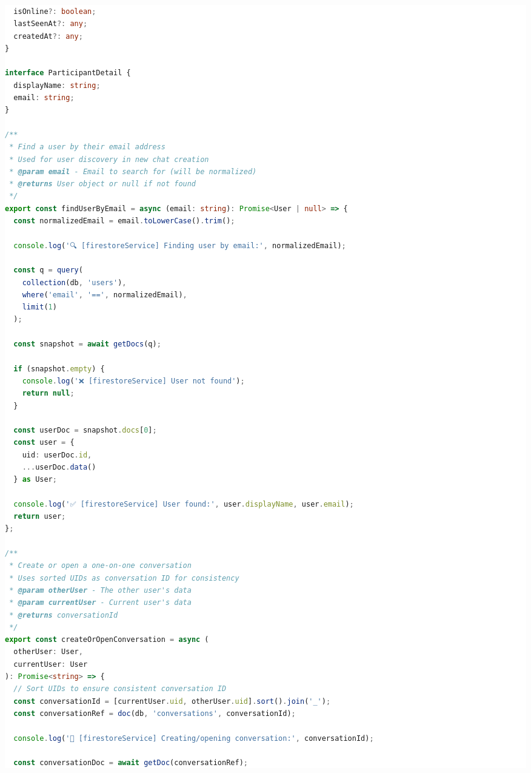 ```typescript
  isOnline?: boolean;
  lastSeenAt?: any;
  createdAt?: any;
}

interface ParticipantDetail {
  displayName: string;
  email: string;
}

/**
 * Find a user by their email address
 * Used for user discovery in new chat creation
 * @param email - Email to search for (will be normalized)
 * @returns User object or null if not found
 */
export const findUserByEmail = async (email: string): Promise<User | null> => {
  const normalizedEmail = email.toLowerCase().trim();
  
  console.log('🔍 [firestoreService] Finding user by email:', normalizedEmail);
  
  const q = query(
    collection(db, 'users'),
    where('email', '==', normalizedEmail),
    limit(1)
  );
  
  const snapshot = await getDocs(q);
  
  if (snapshot.empty) {
    console.log('❌ [firestoreService] User not found');
    return null;
  }
  
  const userDoc = snapshot.docs[0];
  const user = { 
    uid: userDoc.id, 
    ...userDoc.data() 
  } as User;
  
  console.log('✅ [firestoreService] User found:', user.displayName, user.email);
  return user;
};

/**
 * Create or open a one-on-one conversation
 * Uses sorted UIDs as conversation ID for consistency
 * @param otherUser - The other user's data
 * @param currentUser - Current user's data
 * @returns conversationId
 */
export const createOrOpenConversation = async (
  otherUser: User, 
  currentUser: User
): Promise<string> => {
  // Sort UIDs to ensure consistent conversation ID
  const conversationId = [currentUser.uid, otherUser.uid].sort().join('_');
  const conversationRef = doc(db, 'conversations', conversationId);
  
  console.log('💬 [firestoreService] Creating/opening conversation:', conversationId);
  
  const conversationDoc = await getDoc(conversationRef);

```